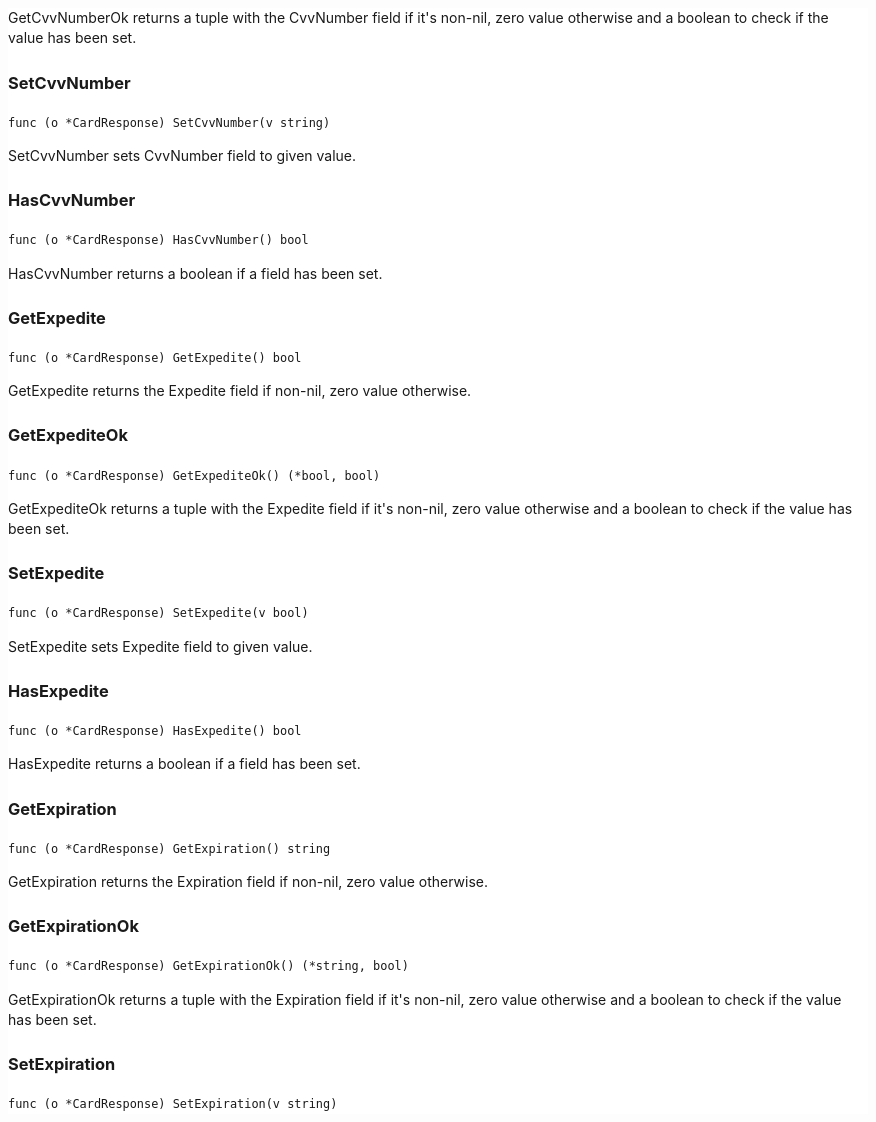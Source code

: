 GetCvvNumberOk returns a tuple with the CvvNumber field if it's non-nil, zero value otherwise
and a boolean to check if the value has been set.

### SetCvvNumber

`func (o *CardResponse) SetCvvNumber(v string)`

SetCvvNumber sets CvvNumber field to given value.

### HasCvvNumber

`func (o *CardResponse) HasCvvNumber() bool`

HasCvvNumber returns a boolean if a field has been set.

### GetExpedite

`func (o *CardResponse) GetExpedite() bool`

GetExpedite returns the Expedite field if non-nil, zero value otherwise.

### GetExpediteOk

`func (o *CardResponse) GetExpediteOk() (*bool, bool)`

GetExpediteOk returns a tuple with the Expedite field if it's non-nil, zero value otherwise
and a boolean to check if the value has been set.

### SetExpedite

`func (o *CardResponse) SetExpedite(v bool)`

SetExpedite sets Expedite field to given value.

### HasExpedite

`func (o *CardResponse) HasExpedite() bool`

HasExpedite returns a boolean if a field has been set.

### GetExpiration

`func (o *CardResponse) GetExpiration() string`

GetExpiration returns the Expiration field if non-nil, zero value otherwise.

### GetExpirationOk

`func (o *CardResponse) GetExpirationOk() (*string, bool)`

GetExpirationOk returns a tuple with the Expiration field if it's non-nil, zero value otherwise
and a boolean to check if the value has been set.

### SetExpiration

`func (o *CardResponse) SetExpiration(v string)`
